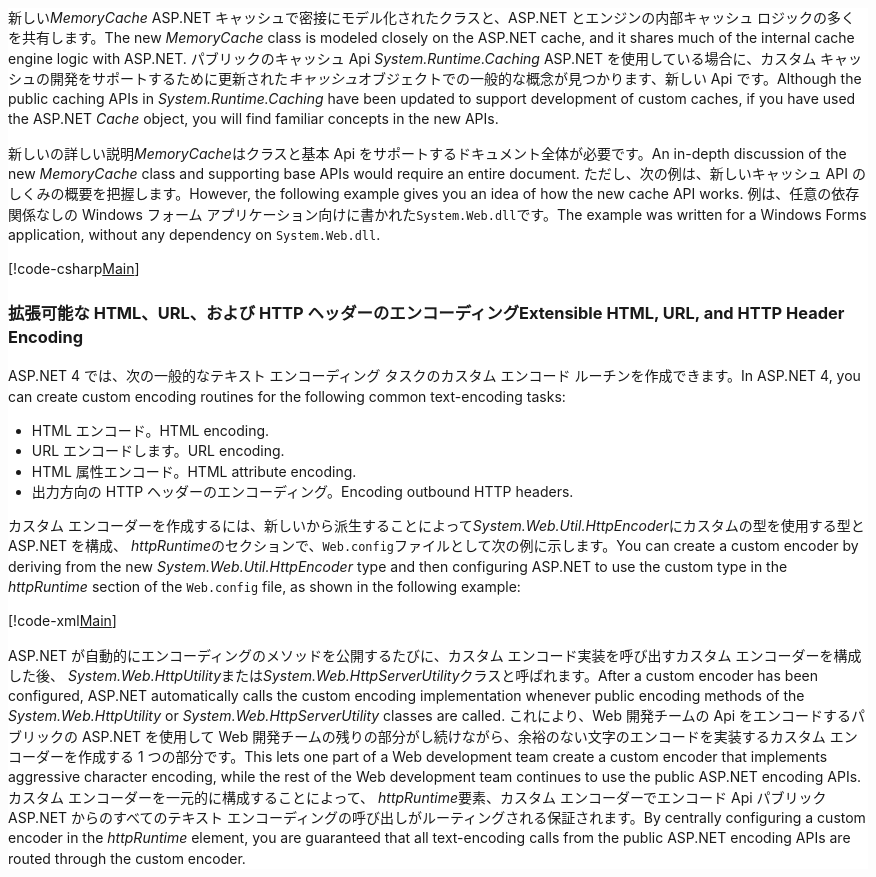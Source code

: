 <span data-ttu-id="c6c2f-265">新しい*MemoryCache* ASP.NET キャッシュで密接にモデル化されたクラスと、ASP.NET とエンジンの内部キャッシュ ロジックの多くを共有します。</span><span class="sxs-lookup"><span data-stu-id="c6c2f-265">The new *MemoryCache* class is modeled closely on the ASP.NET cache, and it shares much of the internal cache engine logic with ASP.NET.</span></span> <span data-ttu-id="c6c2f-266">パブリックのキャッシュ Api *System.Runtime.Caching* ASP.NET を使用している場合に、カスタム キャッシュの開発をサポートするために更新された*キャッシュ*オブジェクトでの一般的な概念が見つかります、新しい Api です。</span><span class="sxs-lookup"><span data-stu-id="c6c2f-266">Although the public caching APIs in *System.Runtime.Caching* have been updated to support development of custom caches, if you have used the ASP.NET *Cache* object, you will find familiar concepts in the new APIs.</span></span>

<span data-ttu-id="c6c2f-267">新しいの詳しい説明*MemoryCache*はクラスと基本 Api をサポートするドキュメント全体が必要です。</span><span class="sxs-lookup"><span data-stu-id="c6c2f-267">An in-depth discussion of the new *MemoryCache* class and supporting base APIs would require an entire document.</span></span> <span data-ttu-id="c6c2f-268">ただし、次の例は、新しいキャッシュ API のしくみの概要を把握します。</span><span class="sxs-lookup"><span data-stu-id="c6c2f-268">However, the following example gives you an idea of how the new cache API works.</span></span> <span data-ttu-id="c6c2f-269">例は、任意の依存関係なしの Windows フォーム アプリケーション向けに書かれた`System.Web.dll`です。</span><span class="sxs-lookup"><span data-stu-id="c6c2f-269">The example was written for a Windows Forms application, without any dependency on `System.Web.dll`.</span></span>

[!code-csharp[Main](overview/samples/sample14.cs)]

<a id="0.2__Toc253429247"></a><a id="0.2__Toc243304621"></a>

### <a name="extensible-html-url-and-http-header-encoding"></a><span data-ttu-id="c6c2f-270">拡張可能な HTML、URL、および HTTP ヘッダーのエンコーディング</span><span class="sxs-lookup"><span data-stu-id="c6c2f-270">Extensible HTML, URL, and HTTP Header Encoding</span></span>

<span data-ttu-id="c6c2f-271">ASP.NET 4 では、次の一般的なテキスト エンコーディング タスクのカスタム エンコード ルーチンを作成できます。</span><span class="sxs-lookup"><span data-stu-id="c6c2f-271">In ASP.NET 4, you can create custom encoding routines for the following common text-encoding tasks:</span></span>

- <span data-ttu-id="c6c2f-272">HTML エンコード。</span><span class="sxs-lookup"><span data-stu-id="c6c2f-272">HTML encoding.</span></span>
- <span data-ttu-id="c6c2f-273">URL エンコードします。</span><span class="sxs-lookup"><span data-stu-id="c6c2f-273">URL encoding.</span></span>
- <span data-ttu-id="c6c2f-274">HTML 属性エンコード。</span><span class="sxs-lookup"><span data-stu-id="c6c2f-274">HTML attribute encoding.</span></span>
- <span data-ttu-id="c6c2f-275">出力方向の HTTP ヘッダーのエンコーディング。</span><span class="sxs-lookup"><span data-stu-id="c6c2f-275">Encoding outbound HTTP headers.</span></span>

<span data-ttu-id="c6c2f-276">カスタム エンコーダーを作成するには、新しいから派生することによって*System.Web.Util.HttpEncoder*にカスタムの型を使用する型と ASP.NET を構成、 *httpRuntime*のセクションで、`Web.config`ファイルとして次の例に示します。</span><span class="sxs-lookup"><span data-stu-id="c6c2f-276">You can create a custom encoder by deriving from the new *System.Web.Util.HttpEncoder* type and then configuring ASP.NET to use the custom type in the *httpRuntime* section of the `Web.config` file, as shown in the following example:</span></span>

[!code-xml[Main](overview/samples/sample15.xml)]

<span data-ttu-id="c6c2f-277">ASP.NET が自動的にエンコーディングのメソッドを公開するたびに、カスタム エンコード実装を呼び出すカスタム エンコーダーを構成した後、 *System.Web.HttpUtility*または*System.Web.HttpServerUtility*クラスと呼ばれます。</span><span class="sxs-lookup"><span data-stu-id="c6c2f-277">After a custom encoder has been configured, ASP.NET automatically calls the custom encoding implementation whenever public encoding methods of the *System.Web.HttpUtility* or *System.Web.HttpServerUtility* classes are called.</span></span> <span data-ttu-id="c6c2f-278">これにより、Web 開発チームの Api をエンコードするパブリックの ASP.NET を使用して Web 開発チームの残りの部分がし続けながら、余裕のない文字のエンコードを実装するカスタム エンコーダーを作成する 1 つの部分です。</span><span class="sxs-lookup"><span data-stu-id="c6c2f-278">This lets one part of a Web development team create a custom encoder that implements aggressive character encoding, while the rest of the Web development team continues to use the public ASP.NET encoding APIs.</span></span> <span data-ttu-id="c6c2f-279">カスタム エンコーダーを一元的に構成することによって、 *httpRuntime*要素、カスタム エンコーダーでエンコード Api パブリック ASP.NET からのすべてのテキスト エンコーディングの呼び出しがルーティングされる保証されます。</span><span class="sxs-lookup"><span data-stu-id="c6c2f-279">By centrally configuring a custom encoder in the *httpRuntime* element, you are guaranteed that all text-encoding calls from the public ASP.NET encoding APIs are routed through the custom encoder.</span></span>
